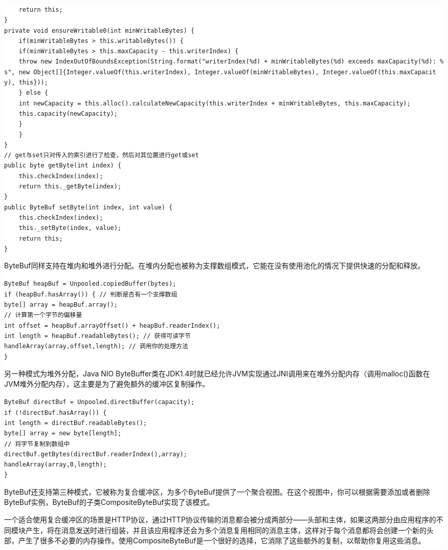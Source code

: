         return this;
    }
    private void ensureWritable0(int minWritableBytes) {
        if(minWritableBytes > this.writableBytes()) {
        if(minWritableBytes > this.maxCapacity - this.writerIndex) {
        throw new IndexOutOfBoundsException(String.format("writerIndex(%d) + minWritableBytes(%d) exceeds maxCapacity(%d): %s", new Object[]{Integer.valueOf(this.writerIndex), Integer.valueOf(minWritableBytes), Integer.valueOf(this.maxCapacity), this}));
        } else {
        int newCapacity = this.alloc().calculateNewCapacity(this.writerIndex + minWritableBytes, this.maxCapacity);
        this.capacity(newCapacity);
        }
        }
    }
    // get与set只对传入的索引进行了检查，然后对其位置进行get或set
    public byte getByte(int index) {
        this.checkIndex(index);
        return this._getByte(index);
    }
    public ByteBuf setByte(int index, int value) {
        this.checkIndex(index);
        this._setByte(index, value);
        return this;
    }

ByteBuf同样支持在堆内和堆外进行分配。在堆内分配也被称为支撑数组模式，它能在没有使用池化的情况下提供快速的分配和释放。

    ByteBuf heapBuf = Unpooled.copiedBuffer(bytes);
    if (heapBuf.hasArray()) { // 判断是否有一个支撑数组
    byte[] array = heapBuf.array();
    // 计算第一个字节的偏移量
    int offset = heapBuf.arrayOffset() + heapBuf.readerIndex();
    int length = heapBuf.readableBytes(); // 获得可读字节
    handleArray(array,offset,length); // 调用你的处理方法
    }

另一种模式为堆外分配，Java NIO ByteBuffer类在JDK1.4时就已经允许JVM实现通过JNI调用来在堆外分配内存（调用malloc()函数在JVM堆外分配内存），这主要是为了避免额外的缓冲区复制操作。

    ByteBuf directBuf = Unpooled.directBuffer(capacity);
    if (!directBuf.hasArray()) {
    int length = directBuf.readableBytes();
    byte[] array = new byte[length];
    // 将字节复制到数组中
    directBuf.getBytes(directBuf.readerIndex(),array);
    handleArray(array,0,length);
    }

ByteBuf还支持第三种模式，它被称为复合缓冲区，为多个ByteBuf提供了一个聚合视图。在这个视图中，你可以根据需要添加或者删除ByteBuf实例，ByteBuf的子类CompositeByteBuf实现了该模式。

一个适合使用复合缓冲区的场景是HTTP协议，通过HTTP协议传输的消息都会被分成两部分——头部和主体，如果这两部分由应用程序的不同模块产生，将在消息发送时进行组装，并且该应用程序还会为多个消息复用相同的消息主体，这样对于每个消息都将会创建一个新的头部，产生了很多不必要的内存操作。使用CompositeByteBuf是一个很好的选择，它消除了这些额外的复制，以帮助你复用这些消息。
